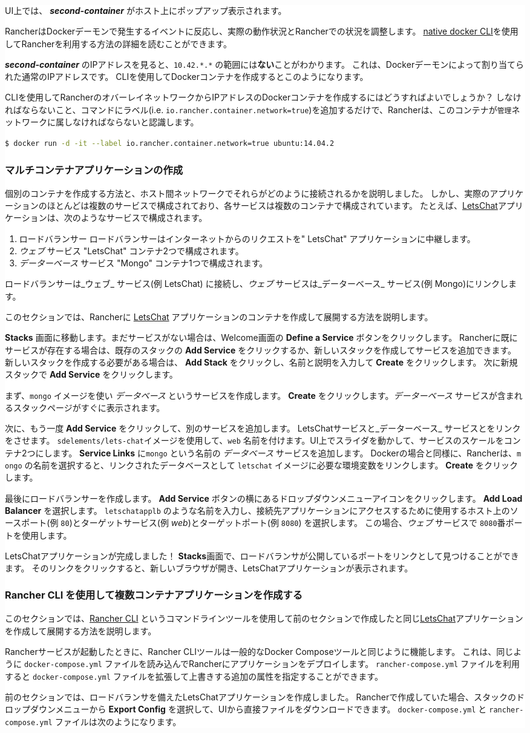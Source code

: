 UI上では、 **_second-container_** がホスト上にポップアップ表示されます。

RancherはDockerデーモンで発生するイベントに反応し、実際の動作状況とRancherでの状況を調整します。 [native docker CLI]({{site.baseurl}}/rancher/{{page.version}}/{{page.lang}}/native-docker/)を使用してRancherを利用する方法の詳細を読むことができます。

**_second-container_** のIPアドレスを見ると、`10.42.*.*` の範囲には**ない**ことがわかります。 これは、Dockerデーモンによって割り当てられた通常のIPアドレスです。 CLIを使用してDockerコンテナを作成するとこのようになります。

CLIを使用してRancherのオバーレイネットワークからIPアドレスのDockerコンテナを作成するにはどうすればよいでしょうか？ しなければならないこと、コマンドにラベル(i.e. `io.rancher.container.network=true`)を追加するだけで、Rancherは、このコンテナが`管理`ネットワークに属しなければならないと認識します。

```bash
$ docker run -d -it --label io.rancher.container.network=true ubuntu:14.04.2
```

### マルチコンテナアプリケーションの作成

個別のコンテナを作成する方法と、ホスト間ネットワークでそれらがどのように接続されるかを説明しました。 しかし、実際のアプリケーションのほとんどは複数のサービスで構成されており、各サービスは複数のコンテナで構成されています。 たとえば、[LetsChat](http://sdelements.github.io/lets-chat/)アプリケーションは、次のようなサービスで構成されます。

  1. ロードバランサー ロードバランサーはインターネットからのリクエストを" LetsChat" アプリケーションに中継します。
  2. _ウェブ_ サービス "LetsChat" コンテナ2つで構成されます。
  3. _データーベース_ サービス "Mongo" コンテナ1つで構成されます。

ロードバランサーは_ウェブ_ サービス(例 LetsChat) に接続し、_ウェブ_ サービスは_データーベース_ サービス(例 Mongo)にリンクします。

このセクションでは、Rancherに [LetsChat](http://sdelements.github.io/lets-chat/) アプリケーションのコンテナを作成して展開する方法を説明します。

**Stacks** 画面に移動します。まだサービスがない場合は、Welcome画面の **Define a Service** ボタンをクリックします。 Rancherに既にサービスが存在する場合は、既存のスタックの **Add Service** をクリックするか、新しいスタックを作成してサービスを追加できます。 新しいスタックを作成する必要がある場合は、 **Add Stack** をクリックし、名前と説明を入力して **Create** をクリックします。 次に新規スタックで **Add Service** をクリックします。

まず、`mongo` イメージを使い *データベース* というサービスを作成します。 **Create** をクリックします。_データーベース_ サービスが含まれるスタックページがすぐに表示されます。

次に、もう一度 **Add Service** をクリックして、別のサービスを追加します。 LetsChatサービスと_データーベース_ サービスとをリンクをさせます。 `sdelements/lets-chat`イメージを使用して、`web` 名前を付けます。UI上でスライダを動かして、サービスのスケールをコンテナ2つにします。 **Service Links** に`mongo` という名前の _データベース_ サービスを追加します。 Dockerの場合と同様に、Rancherは、`mongo` の名前を選択すると、リンクされたデータベースとして `letschat` イメージに必要な環境変数をリンクします。 **Create** をクリックします。

最後にロードバランサーを作成します。 **Add Service** ボタンの横にあるドロップダウンメニューアイコンをクリックします。 **Add Load Balancer** を選択します。 `letschatapplb` のような名前を入力し、接続先アプリケーションにアクセスするために使用するホスト上のソースポート(例 `80`)とターゲットサービス(例 _web_)とターゲットポート(例 `8080`) を選択します。 この場合、_ウェブ_ サービスで `8080`番ポートを使用します。 

LetsChatアプリケーションが完成しました！ **Stacks**画面で、ロードバランサが公開しているポートをリンクとして見つけることができます。 そのリンクをクリックすると、新しいブラウザが開き、LetsChatアプリケーションが表示されます。

### Rancher CLI を使用して複数コンテナアプリケーションを作成する

このセクションでは、[Rancher CLI]({{site.baseurl}}/rancher/{{page.version}}/{{page.lang}}/cli/) というコマンドラインツールを使用して前のセクションで作成したと同じ[LetsChat](http://sdelements.github.io/lets-chat/)アプリケーションを作成して展開する方法を説明します。

Rancherサービスが起動したときに、Rancher CLIツールは一般的なDocker Composeツールと同じように機能します。 これは、同じように `docker-compose.yml` ファイルを読み込んでRancherにアプリケーションをデプロイします。 `rancher-compose.yml` ファイルを利用すると `docker-compose.yml` ファイルを拡張して上書きする追加の属性を指定することができます。

前のセクションでは、ロードバランサを備えたLetsChatアプリケーションを作成しました。 Rancherで作成していた場合、スタックのドロップダウンメニューから **Export Config** を選択して、UIから直接ファイルをダウンロードできます。 `docker-compose.yml` と `rancher-compose.yml` ファイルは次のようになります。
